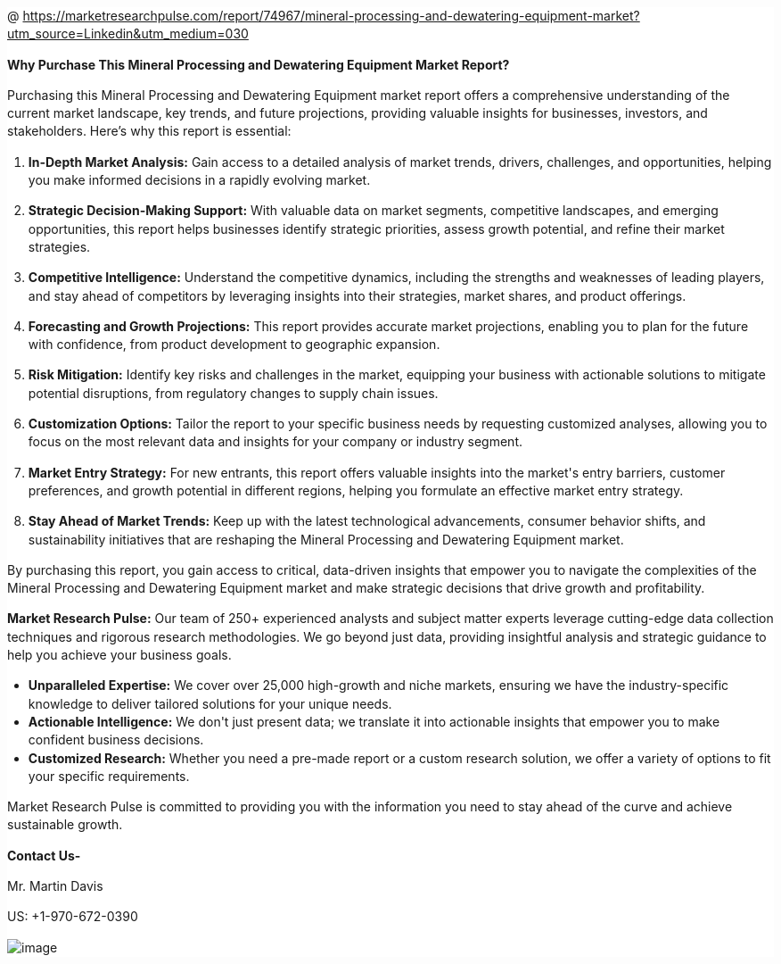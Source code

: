 @&nbsp;<a href="https://marketresearchpulse.com/report/74967/mineral-processing-and-dewatering-equipment-market?utm_source=Linkedin&utm_medium=030">https://marketresearchpulse.com/report/74967/mineral-processing-and-dewatering-equipment-market?utm_source=Linkedin&utm_medium=030</a></strong></p><p><strong>Why Purchase This Mineral Processing and Dewatering Equipment Market Report?</strong></p><p>Purchasing this Mineral Processing and Dewatering Equipment market report offers a comprehensive understanding of the current market landscape, key trends, and future projections, providing valuable insights for businesses, investors, and stakeholders. Here&rsquo;s why this report is essential:</p><ol><li><p><strong>In-Depth Market Analysis:</strong> Gain access to a detailed analysis of market trends, drivers, challenges, and opportunities, helping you make informed decisions in a rapidly evolving market.</p></li><li><p><strong>Strategic Decision-Making Support:</strong> With valuable data on market segments, competitive landscapes, and emerging opportunities, this report helps businesses identify strategic priorities, assess growth potential, and refine their market strategies.</p></li><li><p><strong>Competitive Intelligence:</strong> Understand the competitive dynamics, including the strengths and weaknesses of leading players, and stay ahead of competitors by leveraging insights into their strategies, market shares, and product offerings.</p></li><li><p><strong>Forecasting and Growth Projections:</strong> This report provides accurate market projections, enabling you to plan for the future with confidence, from product development to geographic expansion.</p></li><li><p><strong>Risk Mitigation:</strong> Identify key risks and challenges in the market, equipping your business with actionable solutions to mitigate potential disruptions, from regulatory changes to supply chain issues.</p></li><li><p><strong>Customization Options:</strong> Tailor the report to your specific business needs by requesting customized analyses, allowing you to focus on the most relevant data and insights for your company or industry segment.</p></li><li><p><strong>Market Entry Strategy:</strong> For new entrants, this report offers valuable insights into the market's entry barriers, customer preferences, and growth potential in different regions, helping you formulate an effective market entry strategy.</p></li><li><p><strong>Stay Ahead of Market Trends:</strong> Keep up with the latest technological advancements, consumer behavior shifts, and sustainability initiatives that are reshaping the Mineral Processing and Dewatering Equipment market.</p></li></ol><p>By purchasing this report, you gain access to critical, data-driven insights that empower you to navigate the complexities of the Mineral Processing and Dewatering Equipment market and make strategic decisions that drive growth and profitability.</p><p><strong>Market Research Pulse:</strong>&nbsp;Our team of 250+ experienced analysts and subject matter experts leverage cutting-edge data collection techniques and rigorous research methodologies. We go beyond just data, providing insightful analysis and strategic guidance to help you achieve your business goals.</p><ul><li><strong>Unparalleled Expertise:</strong>&nbsp;We cover over 25,000 high-growth and niche markets, ensuring we have the industry-specific knowledge to deliver tailored solutions for your unique needs.</li><li><strong>Actionable Intelligence:</strong>&nbsp;We don't just present data; we translate it into actionable insights that empower you to make confident business decisions.</li><li><strong>Customized Research:</strong>&nbsp;Whether you need a pre-made report or a custom research solution, we offer a variety of options to fit your specific requirements.</li></ul><p>Market Research Pulse is committed to providing you with the information you need to stay ahead of the curve and achieve sustainable growth.</p><p><strong>Contact Us-</strong></p><p>Mr. Martin Davis</p><p>US: +1-970-672-0390</p>
![image](https://github.com/user-attachments/assets/5a7bd716-685e-4c0c-9fff-87cd068b7ccc)
